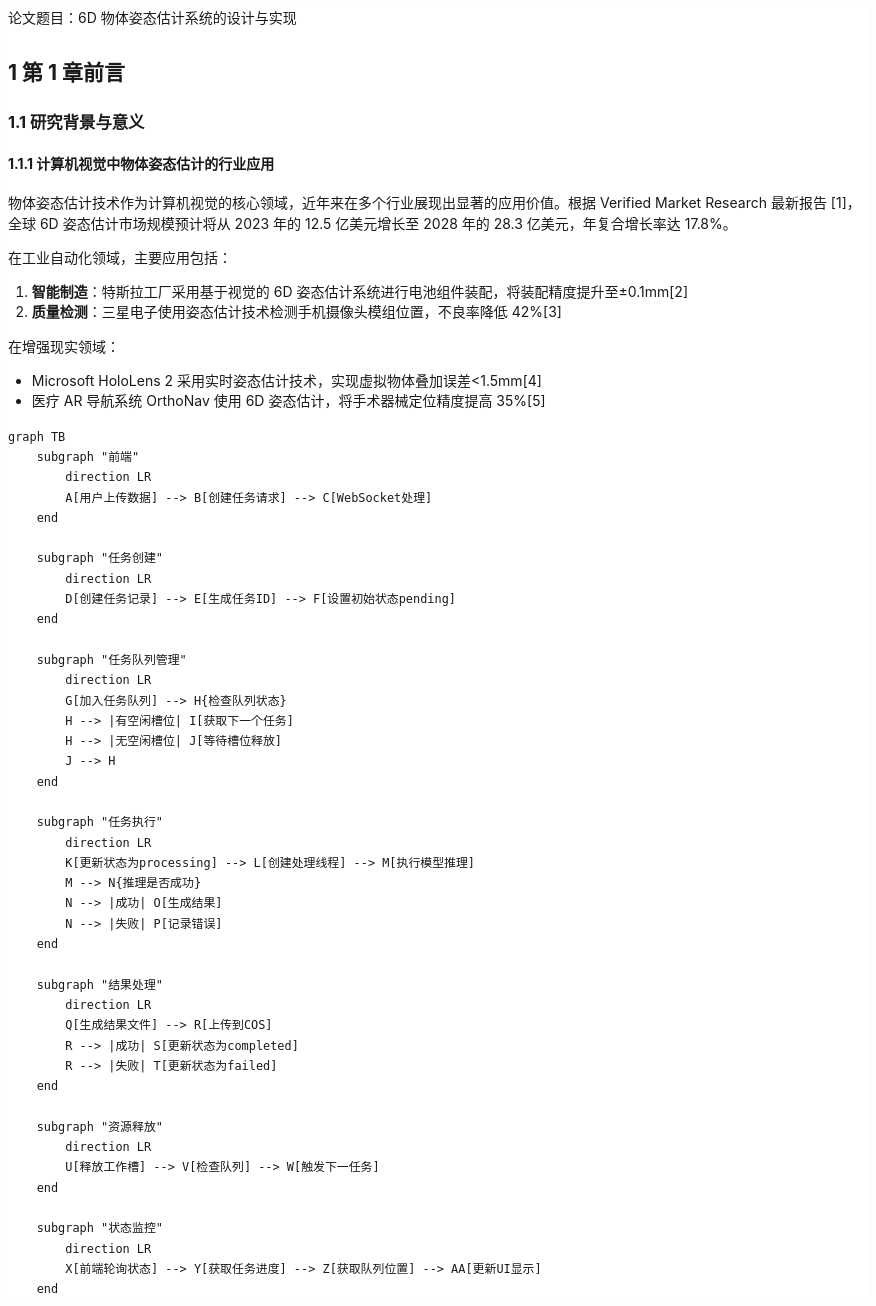 论文题目：6D 物体姿态估计系统的设计与实现

## 1 第 1 章前言

### 1.1 研究背景与意义

#### 1.1.1 计算机视觉中物体姿态估计的行业应用

物体姿态估计技术作为计算机视觉的核心领域，近年来在多个行业展现出显著的应用价值。根据 Verified Market Research 最新报告 [1]，全球 6D 姿态估计市场规模预计将从 2023 年的 12.5 亿美元增长至 2028 年的 28.3 亿美元，年复合增长率达 17.8%。

在工业自动化领域，主要应用包括：

1. ​**智能制造**：特斯拉工厂采用基于视觉的 6D 姿态估计系统进行电池组件装配，将装配精度提升至±0.1mm[2]
2. ​**质量检测**：三星电子使用姿态估计技术检测手机摄像头模组位置，不良率降低 42%[3]

在增强现实领域：

- Microsoft HoloLens 2 采用实时姿态估计技术，实现虚拟物体叠加误差<1.5mm[4]
- 医疗 AR 导航系统 OrthoNav 使用 6D 姿态估计，将手术器械定位精度提高 35%[5]

```mermaid
graph TB
    subgraph "前端"
        direction LR
        A[用户上传数据] --> B[创建任务请求] --> C[WebSocket处理]
    end

    subgraph "任务创建"
        direction LR
        D[创建任务记录] --> E[生成任务ID] --> F[设置初始状态pending]
    end

    subgraph "任务队列管理"
        direction LR
        G[加入任务队列] --> H{检查队列状态} 
        H --> |有空闲槽位| I[获取下一个任务]
        H --> |无空闲槽位| J[等待槽位释放]
        J --> H
    end

    subgraph "任务执行"
        direction LR
        K[更新状态为processing] --> L[创建处理线程] --> M[执行模型推理]
        M --> N{推理是否成功}
        N --> |成功| O[生成结果]
        N --> |失败| P[记录错误]
    end

    subgraph "结果处理"
        direction LR
        Q[生成结果文件] --> R[上传到COS] 
        R --> |成功| S[更新状态为completed]
        R --> |失败| T[更新状态为failed]
    end

    subgraph "资源释放"
        direction LR
        U[释放工作槽] --> V[检查队列] --> W[触发下一任务]
    end

    subgraph "状态监控"
        direction LR
        X[前端轮询状态] --> Y[获取任务进度] --> Z[获取队列位置] --> AA[更新UI显示]
    end

```
